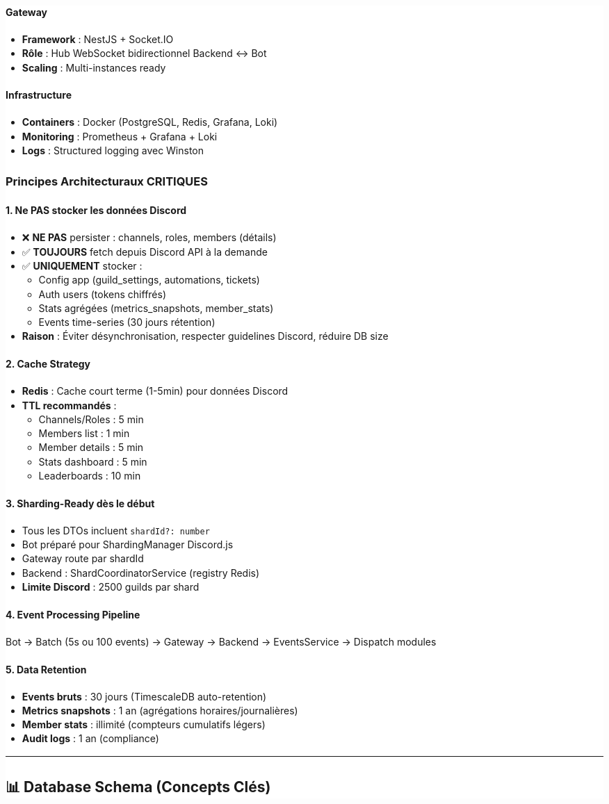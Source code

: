 #### Gateway
- **Framework** : NestJS + Socket.IO
- **Rôle** : Hub WebSocket bidirectionnel Backend ↔ Bot
- **Scaling** : Multi-instances ready

#### Infrastructure
- **Containers** : Docker (PostgreSQL, Redis, Grafana, Loki)
- **Monitoring** : Prometheus + Grafana + Loki
- **Logs** : Structured logging avec Winston

### Principes Architecturaux CRITIQUES

#### 1. **Ne PAS stocker les données Discord**
- ❌ **NE PAS** persister : channels, roles, members (détails)
- ✅ **TOUJOURS** fetch depuis Discord API à la demande
- ✅ **UNIQUEMENT** stocker : 
  - Config app (guild_settings, automations, tickets)
  - Auth users (tokens chiffrés)
  - Stats agrégées (metrics_snapshots, member_stats)
  - Events time-series (30 jours rétention)
- **Raison** : Éviter désynchronisation, respecter guidelines Discord, réduire DB size

#### 2. **Cache Strategy**
- **Redis** : Cache court terme (1-5min) pour données Discord
- **TTL recommandés** :
  - Channels/Roles : 5 min
  - Members list : 1 min
  - Member details : 5 min
  - Stats dashboard : 5 min
  - Leaderboards : 10 min

#### 3. **Sharding-Ready dès le début**
- Tous les DTOs incluent `shardId?: number`
- Bot préparé pour ShardingManager Discord.js
- Gateway route par shardId
- Backend : ShardCoordinatorService (registry Redis)
- **Limite Discord** : 2500 guilds par shard

#### 4. **Event Processing Pipeline**
Bot → Batch (5s ou 100 events) → Gateway → Backend → EventsService → Dispatch modules

#### 5. **Data Retention**
- **Events bruts** : 30 jours (TimescaleDB auto-retention)
- **Metrics snapshots** : 1 an (agrégations horaires/journalières)
- **Member stats** : illimité (compteurs cumulatifs légers)
- **Audit logs** : 1 an (compliance)

---

## 📊 Database Schema (Concepts Clés)
